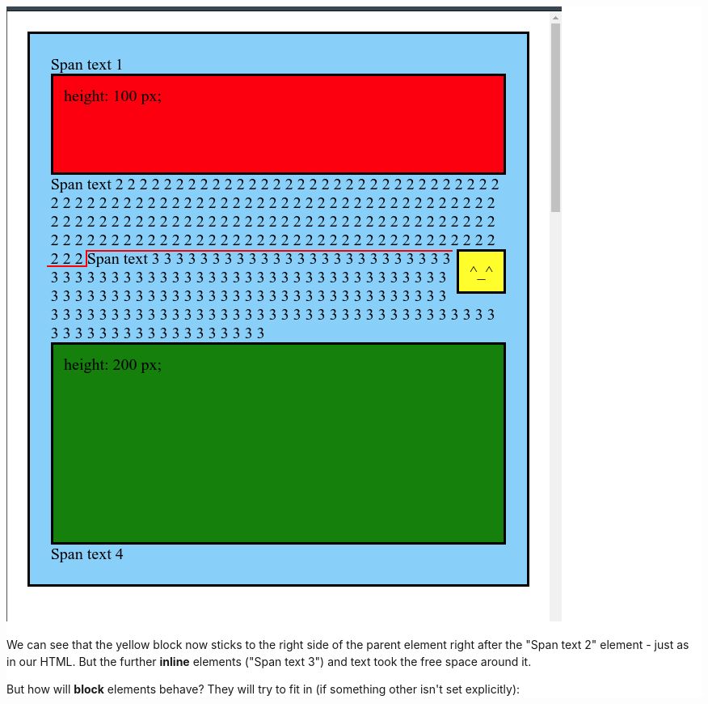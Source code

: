![](img/2021-04-14-00-08-32.png)

We can see that the yellow block now sticks to the right side of the parent element right after the "Span text 2" element - just as in our HTML. But the further **inline** elements ("Span text 3") and text took the free space around it. 

But how will **block** elements behave? They will try to fit in (if something other isn't set explicitly):
